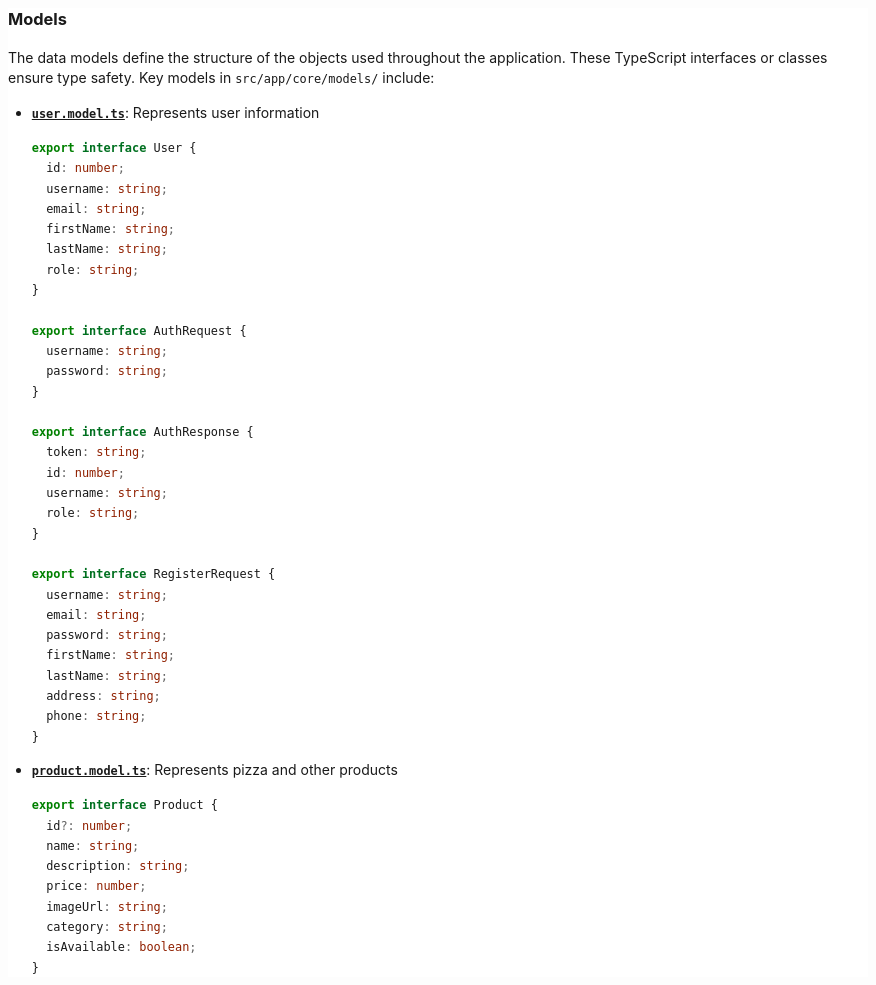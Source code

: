 ### Models

The data models define the structure of the objects used throughout the application. These TypeScript interfaces or classes ensure type safety. Key models in `src/app/core/models/` include:

- **[`user.model.ts`](src/app/core/models/user.model.ts)**: Represents user information
  ```typescript
  export interface User {
    id: number;
    username: string;
    email: string;
    firstName: string;
    lastName: string;
    role: string;
  }
  
  export interface AuthRequest {
    username: string;
    password: string;
  }
  
  export interface AuthResponse {
    token: string;
    id: number;
    username: string;
    role: string;
  }
  
  export interface RegisterRequest {
    username: string;
    email: string;
    password: string;
    firstName: string;
    lastName: string;
    address: string;
    phone: string;
  }
  ```

- **[`product.model.ts`](src/app/core/models/product.model.ts)**: Represents pizza and other products
  ```typescript
  export interface Product {
    id?: number;
    name: string;
    description: string;
    price: number;
    imageUrl: string;
    category: string;
    isAvailable: boolean;
  }
  ```
